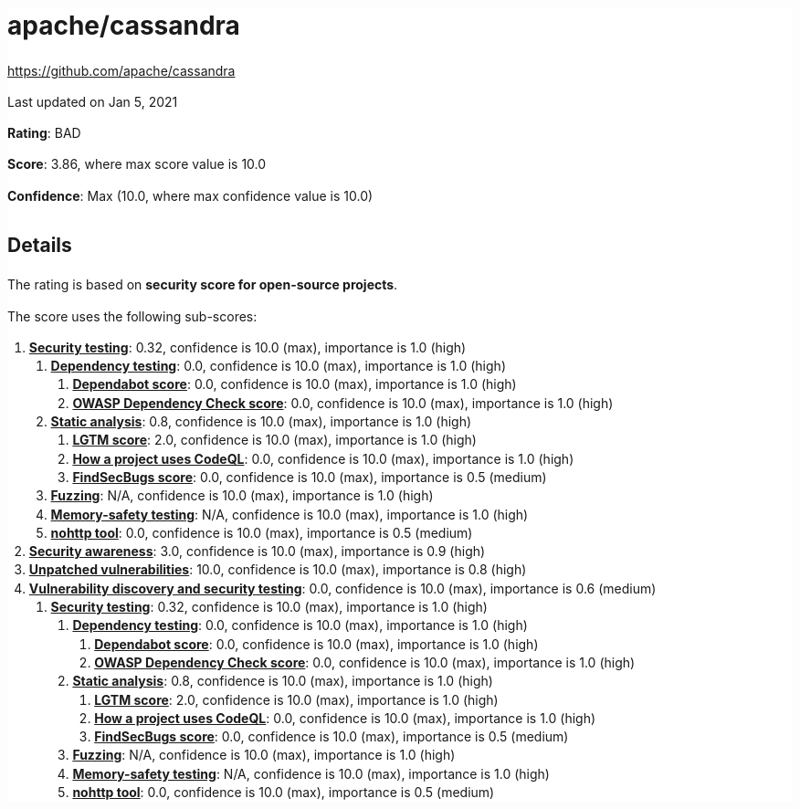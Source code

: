 # apache/cassandra

https://github.com/apache/cassandra

Last updated on Jan 5, 2021

**Rating**: BAD

**Score**: 3.86, where max score value is 10.0

**Confidence**: Max (10.0, where max confidence value is 10.0)

## Details

The rating is based on **security score for open-source projects**.





The score uses the following sub-scores:

1.  **[Security testing](#security-testing)**: 0.32, confidence is 10.0 (max), importance is 1.0 (high)
    1.  **[Dependency testing](#dependency-testing)**: 0.0, confidence is 10.0 (max), importance is 1.0 (high)
        1.  **[Dependabot score](#dependabot-score)**: 0.0, confidence is 10.0 (max), importance is 1.0 (high)
        1.  **[OWASP Dependency Check score](#owasp-dependency-check-score)**: 0.0, confidence is 10.0 (max), importance is 1.0 (high)
    1.  **[Static analysis](#static-analysis)**: 0.8, confidence is 10.0 (max), importance is 1.0 (high)
        1.  **[LGTM score](#lgtm-score)**: 2.0, confidence is 10.0 (max), importance is 1.0 (high)
        1.  **[How a project uses CodeQL](#how-a-project-uses-codeql)**: 0.0, confidence is 10.0 (max), importance is 1.0 (high)
        1.  **[FindSecBugs score](#findsecbugs-score)**: 0.0, confidence is 10.0 (max), importance is 0.5 (medium)
    1.  **[Fuzzing](#fuzzing)**: N/A, confidence is 10.0 (max), importance is 1.0 (high)
    1.  **[Memory-safety testing](#memory-safety-testing)**: N/A, confidence is 10.0 (max), importance is 1.0 (high)
    1.  **[nohttp tool](#nohttp-tool)**: 0.0, confidence is 10.0 (max), importance is 0.5 (medium)
1.  **[Security awareness](#security-awareness)**: 3.0, confidence is 10.0 (max), importance is 0.9 (high)
1.  **[Unpatched vulnerabilities](#unpatched-vulnerabilities)**: 10.0, confidence is 10.0 (max), importance is 0.8 (high)
1.  **[Vulnerability discovery and security testing](#vulnerability-discovery-and-security-testing)**: 0.0, confidence is 10.0 (max), importance is 0.6 (medium)
    1.  **[Security testing](#security-testing)**: 0.32, confidence is 10.0 (max), importance is 1.0 (high)
        1.  **[Dependency testing](#dependency-testing)**: 0.0, confidence is 10.0 (max), importance is 1.0 (high)
            1.  **[Dependabot score](#dependabot-score)**: 0.0, confidence is 10.0 (max), importance is 1.0 (high)
            1.  **[OWASP Dependency Check score](#owasp-dependency-check-score)**: 0.0, confidence is 10.0 (max), importance is 1.0 (high)
        1.  **[Static analysis](#static-analysis)**: 0.8, confidence is 10.0 (max), importance is 1.0 (high)
            1.  **[LGTM score](#lgtm-score)**: 2.0, confidence is 10.0 (max), importance is 1.0 (high)
            1.  **[How a project uses CodeQL](#how-a-project-uses-codeql)**: 0.0, confidence is 10.0 (max), importance is 1.0 (high)
            1.  **[FindSecBugs score](#findsecbugs-score)**: 0.0, confidence is 10.0 (max), importance is 0.5 (medium)
        1.  **[Fuzzing](#fuzzing)**: N/A, confidence is 10.0 (max), importance is 1.0 (high)
        1.  **[Memory-safety testing](#memory-safety-testing)**: N/A, confidence is 10.0 (max), importance is 1.0 (high)
        1.  **[nohttp tool](#nohttp-tool)**: 0.0, confidence is 10.0 (max), importance is 0.5 (medium)